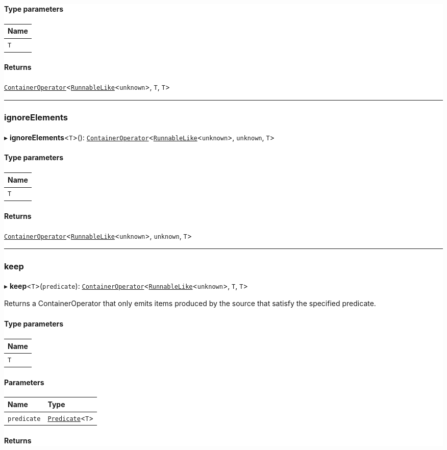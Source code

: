 #### Type parameters

| Name |
| :------ |
| `T` |

#### Returns

[`ContainerOperator`](containers.md#containeroperator)<[`RunnableLike`](../interfaces/rx.RunnableLike.md)<`unknown`\>, `T`, `T`\>

___

### ignoreElements

▸ **ignoreElements**<`T`\>(): [`ContainerOperator`](containers.md#containeroperator)<[`RunnableLike`](../interfaces/rx.RunnableLike.md)<`unknown`\>, `unknown`, `T`\>

#### Type parameters

| Name |
| :------ |
| `T` |

#### Returns

[`ContainerOperator`](containers.md#containeroperator)<[`RunnableLike`](../interfaces/rx.RunnableLike.md)<`unknown`\>, `unknown`, `T`\>

___

### keep

▸ **keep**<`T`\>(`predicate`): [`ContainerOperator`](containers.md#containeroperator)<[`RunnableLike`](../interfaces/rx.RunnableLike.md)<`unknown`\>, `T`, `T`\>

Returns a ContainerOperator that only emits items produced by the
source that satisfy the specified predicate.

#### Type parameters

| Name |
| :------ |
| `T` |

#### Parameters

| Name | Type |
| :------ | :------ |
| `predicate` | [`Predicate`](functions.md#predicate)<`T`\> |

#### Returns
